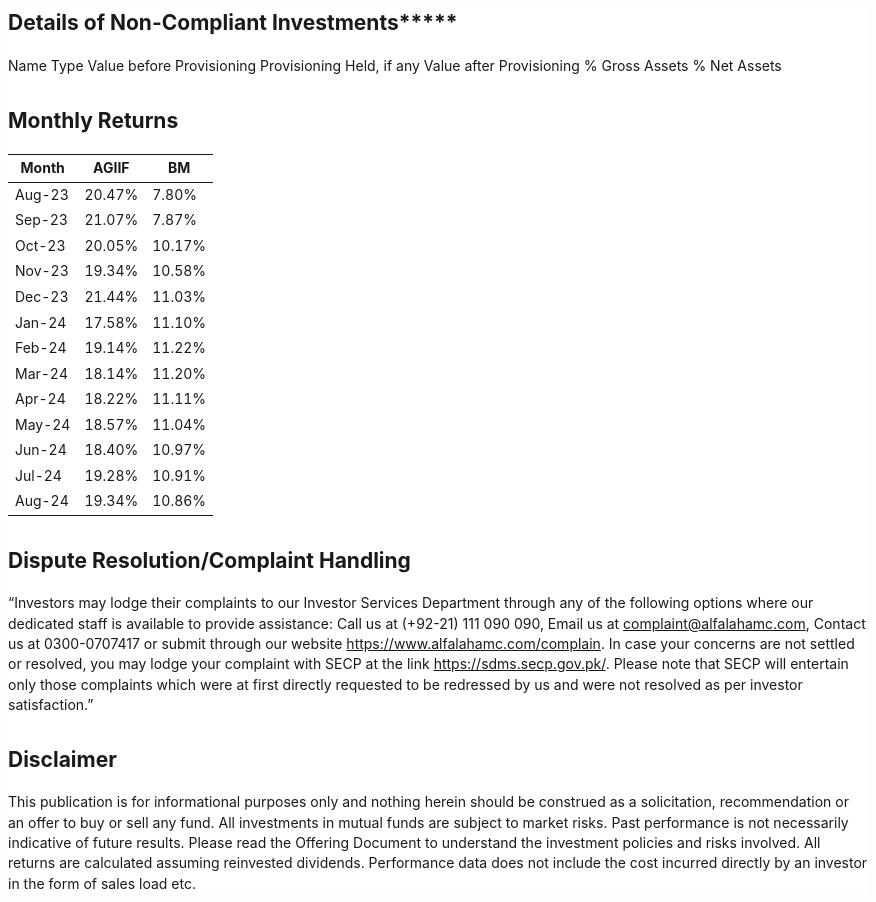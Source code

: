## Details of Non-Compliant Investments**\***

Name
Type
Value before Provisioning
Provisioning Held, if any
Value after Provisioning
% Gross Assets
% Net Assets

## Monthly Returns

| Month  | AGIIF  | BM     |
| ------ | ------ | ------ |
| Aug-23 | 20.47% | 7.80%  |
| Sep-23 | 21.07% | 7.87%  |
| Oct-23 | 20.05% | 10.17% |
| Nov-23 | 19.34% | 10.58% |
| Dec-23 | 21.44% | 11.03% |
| Jan-24 | 17.58% | 11.10% |
| Feb-24 | 19.14% | 11.22% |
| Mar-24 | 18.14% | 11.20% |
| Apr-24 | 18.22% | 11.11% |
| May-24 | 18.57% | 11.04% |
| Jun-24 | 18.40% | 10.97% |
| Jul-24 | 19.28% | 10.91% |
| Aug-24 | 19.34% | 10.86% |

## Dispute Resolution/Complaint Handling

“Investors may lodge their complaints to our Investor Services Department through any of the following options where our dedicated staff is available to provide assistance: Call us at (+92-21) 111 090 090, Email us at complaint@alfalahamc.com, Contact us at 0300-0707417 or submit through our website https://www.alfalahamc.com/complain. In case your concerns are not settled or resolved, you may lodge your complaint with SECP at the link https://sdms.secp.gov.pk/. Please note that SECP will entertain only those complaints which were at first directly requested to be redressed by us and were not resolved as per investor satisfaction.”

## Disclaimer

This publication is for informational purposes only and nothing herein should be construed as a solicitation, recommendation or an offer to buy or sell any fund. All investments in mutual funds are subject to market risks. Past performance is not necessarily indicative of future results. Please read the Offering Document to understand the investment policies and risks involved. All returns are calculated assuming reinvested dividends. Performance data does not include the cost incurred directly by an investor in the form of sales load etc.
